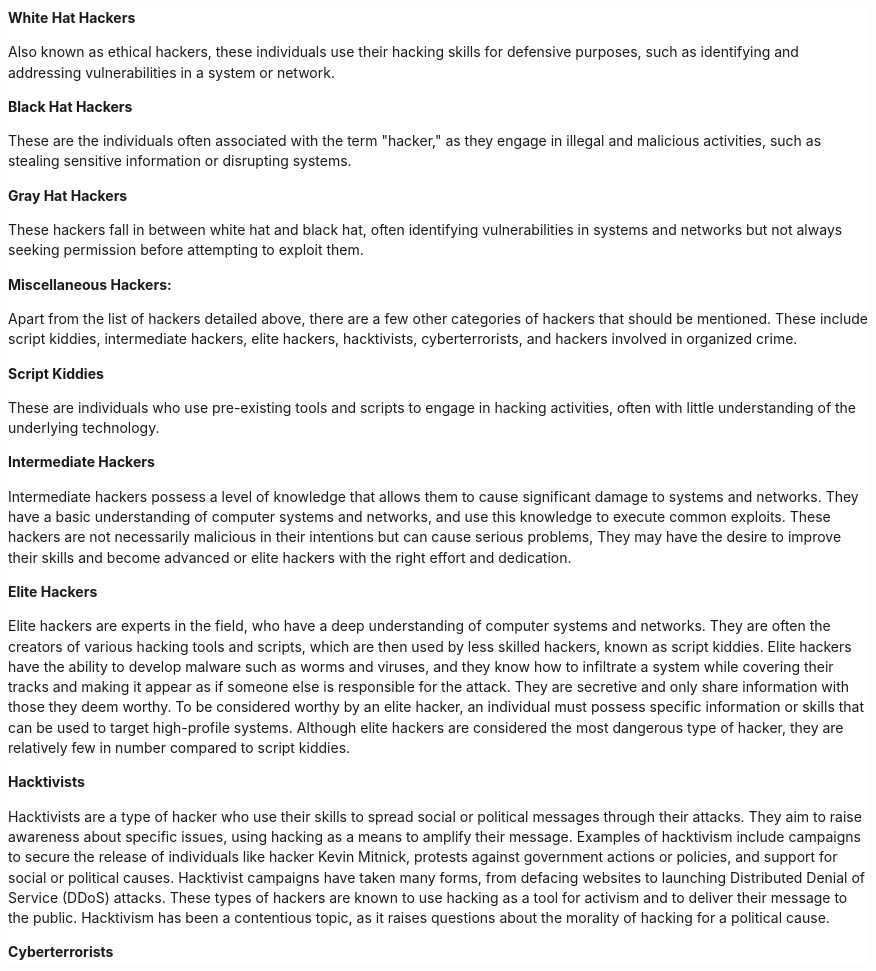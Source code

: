 **White Hat Hackers**

Also known as ethical hackers, these individuals use their hacking skills for defensive purposes, such as identifying and addressing vulnerabilities in a system or network.

**Black Hat Hackers**

These are the individuals often associated with the term "hacker," as they engage in illegal and malicious activities, such as stealing sensitive information or disrupting systems.

**Gray Hat Hackers**

These hackers fall in between white hat and black hat, often identifying vulnerabilities in systems and networks but not always seeking permission before attempting to exploit them.

**Miscellaneous Hackers:**

Apart from the list of hackers detailed above, there are a few other categories of hackers that should be mentioned. These include script kiddies, intermediate hackers, elite hackers, hacktivists, cyberterrorists, and hackers involved in organized crime.

**Script Kiddies**

These are individuals who use pre-existing tools and scripts to engage in hacking activities, often with little understanding of the underlying technology.

**Intermediate Hackers**

Intermediate hackers possess a level of knowledge that allows them to cause significant damage to systems and networks. They have a basic understanding of computer systems and networks, and use this knowledge to execute common exploits. These hackers are not necessarily malicious in their intentions but can cause serious problems, They may have the desire to improve their skills and become advanced or elite hackers with the right effort and dedication.

**Elite Hackers**

Elite hackers are experts in the field, who have a deep understanding of computer systems and networks. They are often the creators of various hacking tools and scripts, which are then used by less skilled hackers, known as script kiddies. Elite hackers have the ability to develop malware such as worms and viruses, and they know how to infiltrate a system while covering their tracks and making it appear as if someone else is responsible for the attack. They are secretive and only share information with those they deem worthy. To be considered worthy by an elite hacker, an individual must possess specific information or skills that can be used to target high-profile systems. Although elite hackers are considered the most dangerous type of hacker, they are relatively few in number compared to script kiddies.

**Hacktivists**

Hacktivists are a type of hacker who use their skills to spread social or political messages through their attacks. They aim to raise awareness about specific issues, using hacking as a means to amplify their message. Examples of hacktivism include campaigns to secure the release of individuals like hacker Kevin Mitnick, protests against government actions or policies, and support for social or political causes. Hacktivist campaigns have taken many forms, from defacing websites to launching Distributed Denial of Service (DDoS) attacks. These types of hackers are known to use hacking as a tool for activism and to deliver their message to the public. Hacktivism has been a contentious topic, as it raises questions about the morality of hacking for a political cause.

**Cyberterrorists**
